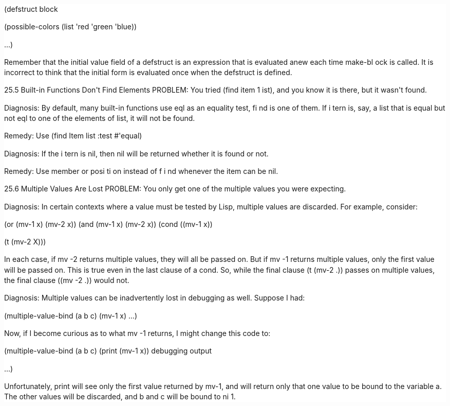 (defstruct block 

(possible-colors (list 'red 'green 'blue)) 

...) 

Remember that the initial value field of a defstruct is an expression that is evaluated 
anew each time make-bl ock is called. It is incorrect to think that the initial form is 
evaluated once when the defstruct is defined. 

25.5 Built-in Functions Don't Find Elements 
PROBLEM: You tried (find item 1 ist), and you know it is there, but it wasn't 
found. 

Diagnosis: By default, many built-in functions use eql as an equality test, fi nd is 
one of them. If i tern is, say, a list that is equal but not eql to one of the elements of 
list, it will not be found. 

Remedy: Use (find Item list :test #'equal) 

Diagnosis: If the i tern is nil, then nil will be returned whether it is found or not. 

Remedy: Use member or posi ti on instead of f i nd whenever the item can be nil. 

25.6 Multiple Values Are Lost 
PROBLEM: You only get one of the multiple values you were expecting. 

Diagnosis: In certain contexts where a value must be tested by Lisp, multiple values 
are discarded. For example, consider: 

<a id='page-875'></a>
(or (mv-1 x) (mv-2 x)) 
(and (mv-1 x) (mv-2 x)) 
(cond ((mv-1 x)) 

(t (mv-2 X))) 

In each case, if mv -2 returns multiple values, they will all be passed on. But if mv -1 
returns multiple values, only the first value will be passed on. This is true even in 
the last clause of a cond. So, while the final clause (t (mv-2 .)) passes on multiple 
values, the final clause ((mv -2 .)) would not. 

Diagnosis: Multiple values can be inadvertently lost in debugging as well. Suppose 
I had: 

(multiple-value-bind (a b c) 
(mv-1 x) 
...) 

Now, if I become curious as to what mv -1 returns, I might change this code to: 

(multiple-value-bind (a b c) 
(print (mv-1 x)) debugging output 

...) 

Unfortunately, print will see only the first value returned by mv-1, and will return 
only that one value to be bound to the variable a. The other values will be discarded, 
and b and c will be bound to ni 1. 
